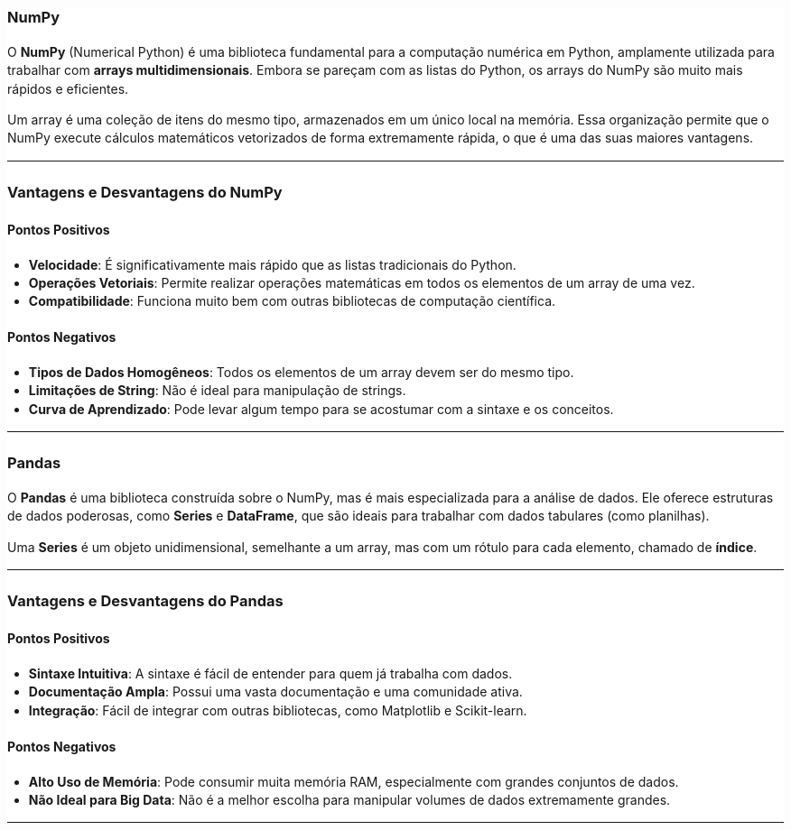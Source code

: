   ### NumPy

O **NumPy** (Numerical Python) é uma biblioteca fundamental para a computação numérica em Python, amplamente utilizada para trabalhar com **arrays multidimensionais**. Embora se pareçam com as listas do Python, os arrays do NumPy são muito mais rápidos e eficientes.

Um array é uma coleção de itens do mesmo tipo, armazenados em um único local na memória. Essa organização permite que o NumPy execute cálculos matemáticos vetorizados de forma extremamente rápida, o que é uma das suas maiores vantagens.

---

### Vantagens e Desvantagens do NumPy

#### Pontos Positivos
* **Velocidade**: É significativamente mais rápido que as listas tradicionais do Python.
* **Operações Vetoriais**: Permite realizar operações matemáticas em todos os elementos de um array de uma vez.
* **Compatibilidade**: Funciona muito bem com outras bibliotecas de computação científica.

#### Pontos Negativos
* **Tipos de Dados Homogêneos**: Todos os elementos de um array devem ser do mesmo tipo.
* **Limitações de String**: Não é ideal para manipulação de strings.
* **Curva de Aprendizado**: Pode levar algum tempo para se acostumar com a sintaxe e os conceitos.

---

### Pandas

O **Pandas** é uma biblioteca construída sobre o NumPy, mas é mais especializada para a análise de dados. Ele oferece estruturas de dados poderosas, como **Series** e **DataFrame**, que são ideais para trabalhar com dados tabulares (como planilhas).

Uma **Series** é um objeto unidimensional, semelhante a um array, mas com um rótulo para cada elemento, chamado de **índice**.

---

### Vantagens e Desvantagens do Pandas

#### Pontos Positivos
* **Sintaxe Intuitiva**: A sintaxe é fácil de entender para quem já trabalha com dados.
* **Documentação Ampla**: Possui uma vasta documentação e uma comunidade ativa.
* **Integração**: Fácil de integrar com outras bibliotecas, como Matplotlib e Scikit-learn.

#### Pontos Negativos
* **Alto Uso de Memória**: Pode consumir muita memória RAM, especialmente com grandes conjuntos de dados.
* **Não Ideal para Big Data**: Não é a melhor escolha para manipular volumes de dados extremamente grandes.

---
